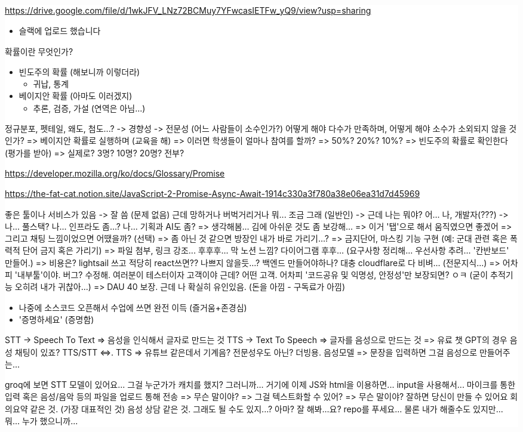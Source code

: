 https://drive.google.com/file/d/1wkJFV_LNz72BCMuy7YFwcasIETFw_yQ9/view?usp=sharing

- 슬랙에 업로드 했습니다

확률이란 무엇인가?

- 빈도주의 확률 (해보니까 이렇더라)
  - 귀납, 통계
- 베이지안 확률 (아마도 이러겠지)
  - 추론, 검증, 가설 (연역은 아님...)

정규분포, 펫테일, 왜도, 첨도...?
-> 경향성 -> 전문성 (어느 사람들이 소수인가?)
어떻게 해야 다수가 만족하며,
어떻게 해야 소수가 소외되지 않을 것인가?
=> 베이지안 확률로 실행하며 (교육을 해)
=> 이러면 학생들이 얼마나 참여를 할까?
=> 50%? 20%? 10%?
=> 빈도주의 확률로 확인한다 (평가를 받아)
=> 실제로? 3명? 10명? 20명? 전부?

https://developer.mozilla.org/ko/docs/Glossary/Promise

https://the-fat-cat.notion.site/JavaScript-2-Promise-Async-Await-1914c330a3f780a38e06ea31d7d45969

좋은 툴이나 서비스가 있음 -> 잘 씀 (문제 없음)
근데 망하거나 버벅거리거나 뭐... 조금 그래 (일반인)
-> 근데 나는 뭐야? 어... 나, 개발자(???)
-> 나... 풀스택? 나... 인프라도 좀...? 나... 기획과 AI도 좀?
=> 생각해봄... 김에 아쉬운 것도 좀 보강해...
=> 이거 '탭'으로 해서 움직였으면 좋겠어
=> 그리고 채팅 느낌이었으면 어땠을까? (선택)
=> 좀 아닌 것 같으면 방장인 내가 바로 가리기...?
=> 금지단어, 마스킹 기능 구현 (예: 군대 관련 혹은 폭력적 단어 금지 혹은 가리기)
=> 파일 첨부, 링크 강조... 후후후... 막 노션 느낌? 다이어그램 후후...
(요구사항 정리해... 우선사항 추려... '칸반보드' 만들어.)
=> 비용은? lightsail 쓰고 적당히 react쓰면?? 나쁘지 않을듯...?
백엔드 만들어야하나? 대충 cloudflare로 다 비벼... (전문지식...)
=> 어차피 '내부툴'이야. 버그? 수정해. 여러분이 테스터이자 고객이야
근데? 어떤 고객. 어차피 '코드공유 및 익명성, 안정성'만 보장되면? ㅇㅋ
(굳이 추적기능 오히려 내가 귀찮아...)
=> DAU 40 보장. 근데 나 확실히 유인있음. (돈을 아낌 - 구독료가 아낌)

- 나중에 소스코드 오픈해서 수업에 쓰면 완전 이득 (즐거움+존경심)
- '증명하세요' (증명함)

STT -> Speech To Text => 음성을 인식해서 글자로 만드는 것
TTS -> Text To Speech => 글자를 음성으로 만드는 것
=> 유료 챗 GPT의 경우 음성 채팅이 있죠? TTS/STT <=>.
TTS => 유튜브 같은데서 기계음? 전문성우도 아닌? 더빙용.
음성모델 => 문장을 입력하면 그걸 음성으로 만들어주는...

groq에 보면 STT 모델이 있어요... 그걸 누군가가 캐치를 했지?
그러니까... 거기에 이제 JS와 html을 이용하면...
input을 사용해서... 마이크를 통한 입력 혹은 음성/음악 등의 파일을
업로드 통해 전송 => 무슨 말이야?
=> 그걸 텍스트화할 수 있어? => 무슨 말이야?
잘하면 당신이 만들 수 있어요 회의요약 같은 것. (가장 대표적인 것)
음성 상담 같은 것. 그래도 될 수도 있지...? 아마? 잘 해봐...요?
repo를 푸세요... 물론 내가 해줄수도 있지만... 뭐... 누가 했으니까...
